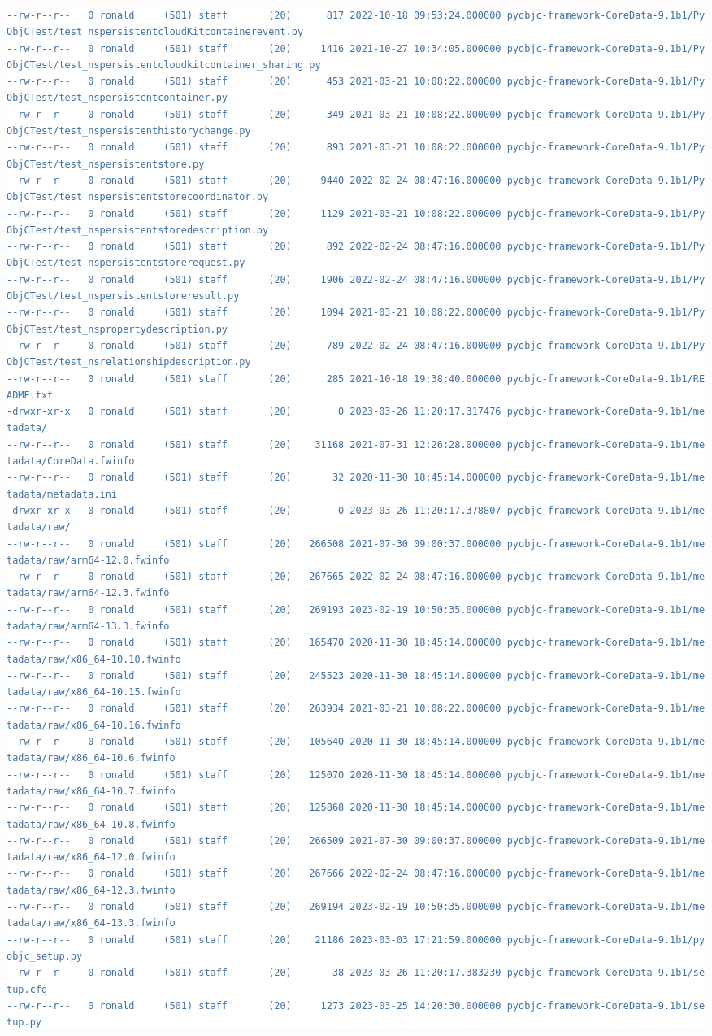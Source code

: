 ```diff
--rw-r--r--   0 ronald     (501) staff       (20)      817 2022-10-18 09:53:24.000000 pyobjc-framework-CoreData-9.1b1/PyObjCTest/test_nspersistentcloudKitcontainerevent.py
--rw-r--r--   0 ronald     (501) staff       (20)     1416 2021-10-27 10:34:05.000000 pyobjc-framework-CoreData-9.1b1/PyObjCTest/test_nspersistentcloudkitcontainer_sharing.py
--rw-r--r--   0 ronald     (501) staff       (20)      453 2021-03-21 10:08:22.000000 pyobjc-framework-CoreData-9.1b1/PyObjCTest/test_nspersistentcontainer.py
--rw-r--r--   0 ronald     (501) staff       (20)      349 2021-03-21 10:08:22.000000 pyobjc-framework-CoreData-9.1b1/PyObjCTest/test_nspersistenthistorychange.py
--rw-r--r--   0 ronald     (501) staff       (20)      893 2021-03-21 10:08:22.000000 pyobjc-framework-CoreData-9.1b1/PyObjCTest/test_nspersistentstore.py
--rw-r--r--   0 ronald     (501) staff       (20)     9440 2022-02-24 08:47:16.000000 pyobjc-framework-CoreData-9.1b1/PyObjCTest/test_nspersistentstorecoordinator.py
--rw-r--r--   0 ronald     (501) staff       (20)     1129 2021-03-21 10:08:22.000000 pyobjc-framework-CoreData-9.1b1/PyObjCTest/test_nspersistentstoredescription.py
--rw-r--r--   0 ronald     (501) staff       (20)      892 2022-02-24 08:47:16.000000 pyobjc-framework-CoreData-9.1b1/PyObjCTest/test_nspersistentstorerequest.py
--rw-r--r--   0 ronald     (501) staff       (20)     1906 2022-02-24 08:47:16.000000 pyobjc-framework-CoreData-9.1b1/PyObjCTest/test_nspersistentstoreresult.py
--rw-r--r--   0 ronald     (501) staff       (20)     1094 2021-03-21 10:08:22.000000 pyobjc-framework-CoreData-9.1b1/PyObjCTest/test_nspropertydescription.py
--rw-r--r--   0 ronald     (501) staff       (20)      789 2022-02-24 08:47:16.000000 pyobjc-framework-CoreData-9.1b1/PyObjCTest/test_nsrelationshipdescription.py
--rw-r--r--   0 ronald     (501) staff       (20)      285 2021-10-18 19:38:40.000000 pyobjc-framework-CoreData-9.1b1/README.txt
-drwxr-xr-x   0 ronald     (501) staff       (20)        0 2023-03-26 11:20:17.317476 pyobjc-framework-CoreData-9.1b1/metadata/
--rw-r--r--   0 ronald     (501) staff       (20)    31168 2021-07-31 12:26:28.000000 pyobjc-framework-CoreData-9.1b1/metadata/CoreData.fwinfo
--rw-r--r--   0 ronald     (501) staff       (20)       32 2020-11-30 18:45:14.000000 pyobjc-framework-CoreData-9.1b1/metadata/metadata.ini
-drwxr-xr-x   0 ronald     (501) staff       (20)        0 2023-03-26 11:20:17.378807 pyobjc-framework-CoreData-9.1b1/metadata/raw/
--rw-r--r--   0 ronald     (501) staff       (20)   266508 2021-07-30 09:00:37.000000 pyobjc-framework-CoreData-9.1b1/metadata/raw/arm64-12.0.fwinfo
--rw-r--r--   0 ronald     (501) staff       (20)   267665 2022-02-24 08:47:16.000000 pyobjc-framework-CoreData-9.1b1/metadata/raw/arm64-12.3.fwinfo
--rw-r--r--   0 ronald     (501) staff       (20)   269193 2023-02-19 10:50:35.000000 pyobjc-framework-CoreData-9.1b1/metadata/raw/arm64-13.3.fwinfo
--rw-r--r--   0 ronald     (501) staff       (20)   165470 2020-11-30 18:45:14.000000 pyobjc-framework-CoreData-9.1b1/metadata/raw/x86_64-10.10.fwinfo
--rw-r--r--   0 ronald     (501) staff       (20)   245523 2020-11-30 18:45:14.000000 pyobjc-framework-CoreData-9.1b1/metadata/raw/x86_64-10.15.fwinfo
--rw-r--r--   0 ronald     (501) staff       (20)   263934 2021-03-21 10:08:22.000000 pyobjc-framework-CoreData-9.1b1/metadata/raw/x86_64-10.16.fwinfo
--rw-r--r--   0 ronald     (501) staff       (20)   105640 2020-11-30 18:45:14.000000 pyobjc-framework-CoreData-9.1b1/metadata/raw/x86_64-10.6.fwinfo
--rw-r--r--   0 ronald     (501) staff       (20)   125070 2020-11-30 18:45:14.000000 pyobjc-framework-CoreData-9.1b1/metadata/raw/x86_64-10.7.fwinfo
--rw-r--r--   0 ronald     (501) staff       (20)   125868 2020-11-30 18:45:14.000000 pyobjc-framework-CoreData-9.1b1/metadata/raw/x86_64-10.8.fwinfo
--rw-r--r--   0 ronald     (501) staff       (20)   266509 2021-07-30 09:00:37.000000 pyobjc-framework-CoreData-9.1b1/metadata/raw/x86_64-12.0.fwinfo
--rw-r--r--   0 ronald     (501) staff       (20)   267666 2022-02-24 08:47:16.000000 pyobjc-framework-CoreData-9.1b1/metadata/raw/x86_64-12.3.fwinfo
--rw-r--r--   0 ronald     (501) staff       (20)   269194 2023-02-19 10:50:35.000000 pyobjc-framework-CoreData-9.1b1/metadata/raw/x86_64-13.3.fwinfo
--rw-r--r--   0 ronald     (501) staff       (20)    21186 2023-03-03 17:21:59.000000 pyobjc-framework-CoreData-9.1b1/pyobjc_setup.py
--rw-r--r--   0 ronald     (501) staff       (20)       38 2023-03-26 11:20:17.383230 pyobjc-framework-CoreData-9.1b1/setup.cfg
--rw-r--r--   0 ronald     (501) staff       (20)     1273 2023-03-25 14:20:30.000000 pyobjc-framework-CoreData-9.1b1/setup.py
```